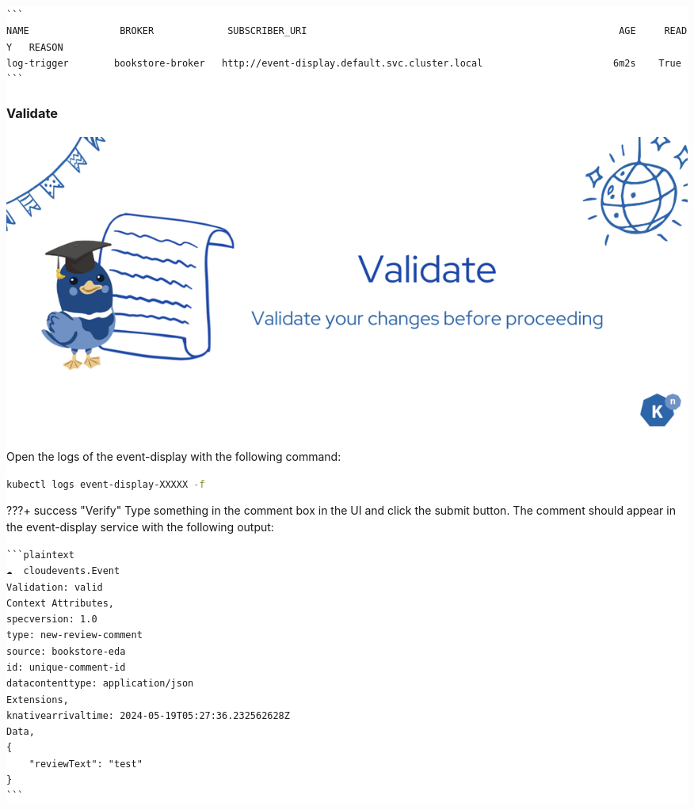     
    ```
    NAME                BROKER             SUBSCRIBER_URI                                                       AGE     READY   REASON
    log-trigger        bookstore-broker   http://event-display.default.svc.cluster.local                       6m2s    True    
    ```


### **Validate**

![Image](images/image8.png)

Open the logs of the event-display with the following command:

```bash
kubectl logs event-display-XXXXX -f
```

???+ success "Verify"
    Type something in the comment box in the UI and click the submit button. The comment should appear in the event-display service with the following output:

    ```plaintext
    ☁️  cloudevents.Event
    Validation: valid
    Context Attributes,
    specversion: 1.0
    type: new-review-comment
    source: bookstore-eda
    id: unique-comment-id
    datacontenttype: application/json
    Extensions,
    knativearrivaltime: 2024-05-19T05:27:36.232562628Z
    Data,
    {
        "reviewText": "test"
    }
    ```
